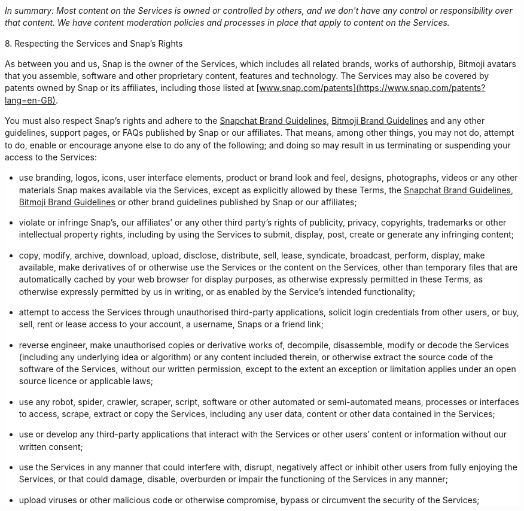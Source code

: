 
_In summary: Most content on the Services is owned or controlled by others, and we don't have any control or responsibility over that content. We have content moderation policies and processes in place that apply to content on the Services._

8\. Respecting the Services and Snap’s Rights

As between you and us, Snap is the owner of the Services, which includes all related brands, works of authorship, Bitmoji avatars that you assemble, software and other proprietary content, features and technology. The Services may also be covered by patents owned by Snap or its affiliates, including those listed at [www.snap.com/patents](https://www.snap.com/patents?lang=en-GB).

You must also respect Snap’s rights and adhere to the [Snapchat Brand Guidelines](https://www.snap.com/brand-guidelines?lang=en-GB), [Bitmoji Brand Guidelines](https://www.bitmoji.com/bitmoji_brand_guidelines.pdf?lang=en-GB) and any other guidelines, support pages, or FAQs published by Snap or our affiliates. That means, among other things, you may not do, attempt to do, enable or encourage anyone else to do any of the following; and doing so may result in us terminating or suspending your access to the Services:

*   use branding, logos, icons, user interface elements, product or brand look and feel, designs, photographs, videos or any other materials Snap makes available via the Services, except as explicitly allowed by these Terms, the [Snapchat Brand Guidelines](https://www.snap.com/brand-guidelines?lang=en-GB), [Bitmoji Brand Guidelines](https://www.bitmoji.com/bitmoji_brand_guidelines.pdf?lang=en-GB) or other brand guidelines published by Snap or our affiliates;
    
*   violate or infringe Snap’s, our affiliates’ or any other third party’s rights of publicity, privacy, copyrights, trademarks or other intellectual property rights, including by using the Services to submit, display, post, create or generate any infringing content;
    
*   copy, modify, archive, download, upload, disclose, distribute, sell, lease, syndicate, broadcast, perform, display, make available, make derivatives of or otherwise use the Services or the content on the Services, other than temporary files that are automatically cached by your web browser for display purposes, as otherwise expressly permitted in these Terms, as otherwise expressly permitted by us in writing, or as enabled by the Service’s intended functionality;
    
*   attempt to access the Services through unauthorised third-party applications, solicit login credentials from other users, or buy, sell, rent or lease access to your account, a username, Snaps or a friend link;
    
*   reverse engineer, make unauthorised copies or derivative works of, decompile, disassemble, modify or decode the Services (including any underlying idea or algorithm) or any content included therein, or otherwise extract the source code of the software of the Services, without our written permission, except to the extent an exception or limitation applies under an open source licence or applicable laws;
    
*   use any robot, spider, crawler, scraper, script, software or other automated or semi-automated means, processes or interfaces to access, scrape, extract or copy the Services, including any user data, content or other data contained in the Services;
    
*   use or develop any third-party applications that interact with the Services or other users’ content or information without our written consent;
    
*   use the Services in any manner that could interfere with, disrupt, negatively affect or inhibit other users from fully enjoying the Services, or that could damage, disable, overburden or impair the functioning of the Services in any manner;
    
*   upload viruses or other malicious code or otherwise compromise, bypass or circumvent the security of the Services;
    